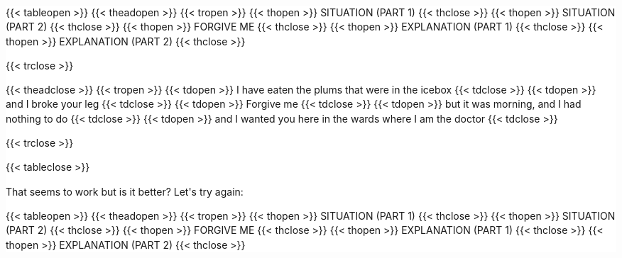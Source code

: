{{< tableopen >}}
{{< theadopen >}}
{{< tropen >}}
{{< thopen >}}
SITUATION (PART 1)
{{< thclose >}}
{{< thopen >}}
SITUATION (PART 2)
{{< thclose >}}
{{< thopen >}}
FORGIVE ME
{{< thclose >}}
{{< thopen >}}
EXPLANATION (PART 1)
{{< thclose >}}
{{< thopen >}}
EXPLANATION (PART 2)
{{< thclose >}}

{{< trclose >}}

{{< theadclose >}}
{{< tropen >}}
{{< tdopen >}}
I have eaten the plums that were in the icebox
{{< tdclose >}}
{{< tdopen >}}
and I broke your leg
{{< tdclose >}}
{{< tdopen >}}
Forgive me
{{< tdclose >}}
{{< tdopen >}}
but it was morning, and I had nothing to do
{{< tdclose >}}
{{< tdopen >}}
and I wanted you here in the wards where I am the doctor
{{< tdclose >}}

{{< trclose >}}

{{< tableclose >}}

That seems to work but is it better? Let's try again:

{{< tableopen >}}
{{< theadopen >}}
{{< tropen >}}
{{< thopen >}}
SITUATION (PART 1)
{{< thclose >}}
{{< thopen >}}
SITUATION (PART 2)
{{< thclose >}}
{{< thopen >}}
FORGIVE ME
{{< thclose >}}
{{< thopen >}}
EXPLANATION (PART 1)
{{< thclose >}}
{{< thopen >}}
EXPLANATION (PART 2)
{{< thclose >}}
